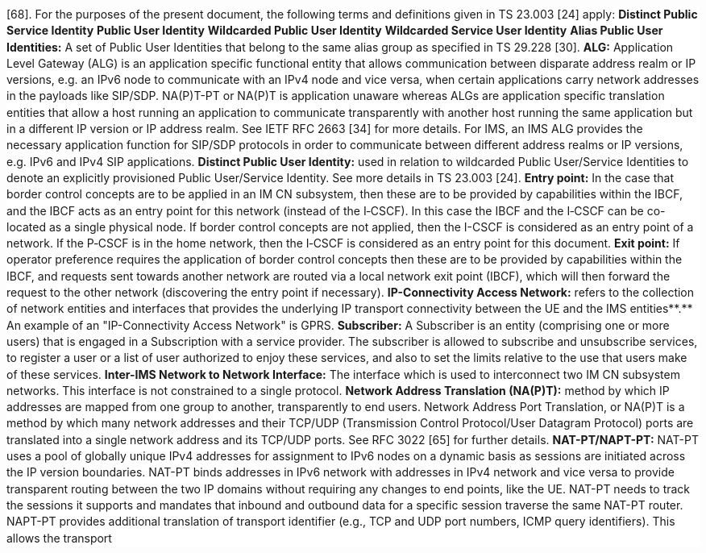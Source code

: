 [68].
For the purposes of the present document, the following terms and definitions
given in TS 23.003 [24] apply:
**Distinct Public Service Identity**
**Public User Identity**
**Wildcarded Public User Identity**
**Wildcarded Service User Identity**
**Alias Public User Identities:** A set of Public User Identities that belong
to the same alias group as specified in TS 29.228 [30].
**ALG:** Application Level Gateway (ALG) is an application specific functional
entity that allows communication between disparate address realm or IP
versions, e.g. an IPv6 node to communicate with an IPv4 node and vice versa,
when certain applications carry network addresses in the payloads like
SIP/SDP. NA(P)T-PT or NA(P)T is application unaware whereas ALGs are
application specific translation entities that allow a host running an
application to communicate transparently with another host running the same
application but in a different IP version or IP address realm. See IETF RFC
2663 [34] for more details.
For IMS, an IMS ALG provides the necessary application function for SIP/SDP
protocols in order to communicate between different address realms or IP
versions, e.g. IPv6 and IPv4 SIP applications.
**Distinct Public User Identity:** used in relation to wildcarded Public
User/Service Identities to denote an explicitly provisioned Public
User/Service Identity. See more details in TS 23.003 [24].
**Entry point:** In the case that border control concepts are to be applied in
an IM CN subsystem, then these are to be provided by capabilities within the
IBCF, and the IBCF acts as an entry point for this network (instead of the
I‑CSCF). In this case the IBCF and the I‑CSCF can be co-located as a single
physical node. If border control concepts are not applied, then the I-CSCF is
considered as an entry point of a network. If the P‑CSCF is in the home
network, then the I‑CSCF is considered as an entry point for this document.
**Exit point:** If operator preference requires the application of border
control concepts then these are to be provided by capabilities within the
IBCF, and requests sent towards another network are routed via a local network
exit point (IBCF), which will then forward the request to the other network
(discovering the entry point if necessary).
**IP-Connectivity Access Network:** refers to the collection of network
entities and interfaces that provides the underlying IP transport connectivity
between the UE and the IMS entities**.** An example of an \"IP-Connectivity
Access Network\" is GPRS.
**Subscriber:** A Subscriber is an entity (comprising one or more users) that
is engaged in a Subscription with a service provider. The subscriber is
allowed to subscribe and unsubscribe services, to register a user or a list of
user authorized to enjoy these services, and also to set the limits relative
to the use that users make of these services.
**Inter-IMS Network to Network Interface:** The interface which is used to
interconnect two IM CN subsystem networks. This interface is not constrained
to a single protocol.
**Network Address Translation (NA(P)T):** method by which IP addresses are
mapped from one group to another, transparently to end users. Network Address
Port Translation, or NA(P)T is a method by which many network addresses and
their TCP/UDP (Transmission Control Protocol/User Datagram Protocol) ports are
translated into a single network address and its TCP/UDP ports. See RFC 3022
[65] for further details.
**NAT-PT/NAPT-PT:** NAT-PT uses a pool of globally unique IPv4 addresses for
assignment to IPv6 nodes on a dynamic basis as sessions are initiated across
the IP version boundaries. NAT-PT binds addresses in IPv6 network with
addresses in IPv4 network and vice versa to provide transparent routing
between the two IP domains without requiring any changes to end points, like
the UE. NAT-PT needs to track the sessions it supports and mandates that
inbound and outbound data for a specific session traverse the same NAT-PT
router.
NAPT-PT provides additional translation of transport identifier (e.g., TCP and
UDP port numbers, ICMP query identifiers). This allows the transport